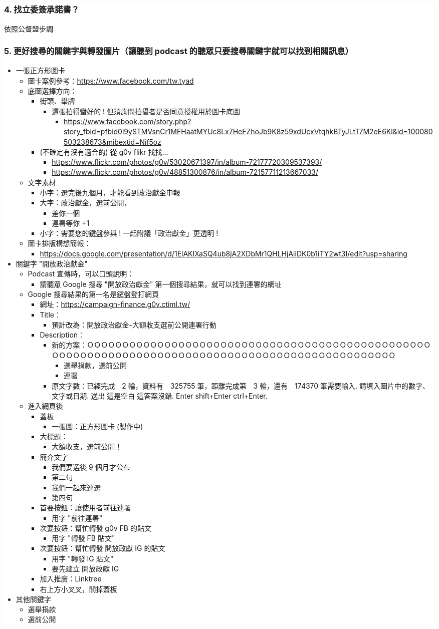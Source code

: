 ### 4. 找立委簽承諾書？

依照公督盟步調

### 5. 更好搜尋的關鍵字與轉發圖片（讓聽到 podcast 的聽眾只要搜尋關鍵字就可以找到相關訊息）

- 一張正方形圖卡
    - 圖卡案例參考：https://www.facebook.com/tw.tyad
    - 底圖選擇方向：
        - 街頭、舉牌
            - 這張拍得蠻好的 ! 但須詢問拍攝者是否同意授權用於圖卡底圖
                - https://www.facebook.com/story.php?story_fbid=pfbid0i9ySTMVsnCr1MFHaatMYUc8Lx7HeFZhoJb9K8z59xdUcxVtqhkBTyJLtT7M2eE6Kl&id=100080503238673&mibextid=Nif5oz
        - (不確定有沒有適合的) 從 g0v flikr 找找...
            - https://www.flickr.com/photos/g0v/53020671397/in/album-72177720309537393/
            - https://www.flickr.com/photos/g0v/48851300876/in/album-72157711213667033/
    - 文字素材
        - 小字：選完後九個月，才能看到政治獻金申報
        - 大字：政治獻金，選前公開，
            - 差你一個
            - 連署等你 +1
        - 小字：需要您的鍵盤參與 ! 一起附議「政治獻金」更透明 ! 
    - 圖卡排版構想簡報：
        - https://docs.google.com/presentation/d/1ElAKIXaSQ4ub8jA2XDbMr1QHLHjAiiDK0b1iTY2wt3I/edit?usp=sharing
- 關鍵字 "開放政治獻金"
    - Podcast 宣傳時，可以口頭說明：
        - 請聽眾 Google 搜尋 "開放政治獻金" 第一個搜尋結果，就可以找到連署的網址
    - Google 搜尋結果的第一名是鍵盤登打網頁
        - 網址：https://campaign-finance.g0v.ctiml.tw/
        - Title：
            - 預計改為：開放政治獻金-大額收支選前公開連署行動
        - Description：
            - 新的方案：ＯＯＯＯＯＯＯＯＯＯＯＯＯＯＯＯＯＯＯＯＯＯＯＯＯＯＯＯＯＯＯＯＯＯＯＯＯＯＯＯＯＯＯＯＯＯＯＯＯＯＯＯＯＯＯＯＯＯＯＯＯＯＯＯＯＯＯＯＯＯＯＯＯＯＯＯＯＯＯＯＯＯＯＯＯＯＯＯＯＯＯＯＯＯＯＯＯＯ
                - 選舉捐款，選前公開
                - 連署
            - 原文字數：已經完成　2 輪，資料有　325755 筆，距離完成第　3 輪，還有　174370 筆需要輸入. 請填入圖片中的數字、文字或日期. 送出 這是空白 這答案沒錯. Enter shift+Enter ctrl+Enter.
    - 進入網頁後
        - 蓋板
            - 一張圖：正方形圖卡 (製作中)
        - 大標題：
            - 大額收支，選前公開！
        - 簡介文字
            - 我們要選後 9 個月才公布
            - 第二句
            - 我們一起來連選
            - 第四句
        - 首要按鈕：讓使用者前往連署
            - 用字 "前往連署"
        - 次要按鈕：幫忙轉發 g0v FB 的貼文
            - 用字 "轉發 FB 貼文"
        - 次要按鈕：幫忙轉發 開放政獻 IG 的貼文
            - 用字 "轉發 IG 貼文"
            - 要先建立 開放政獻 IG 
        - 加入推廣：Linktree
        - 右上方小叉叉，關掉蓋板
- 其他關鍵字
    - 選舉捐款
    - 選前公開
